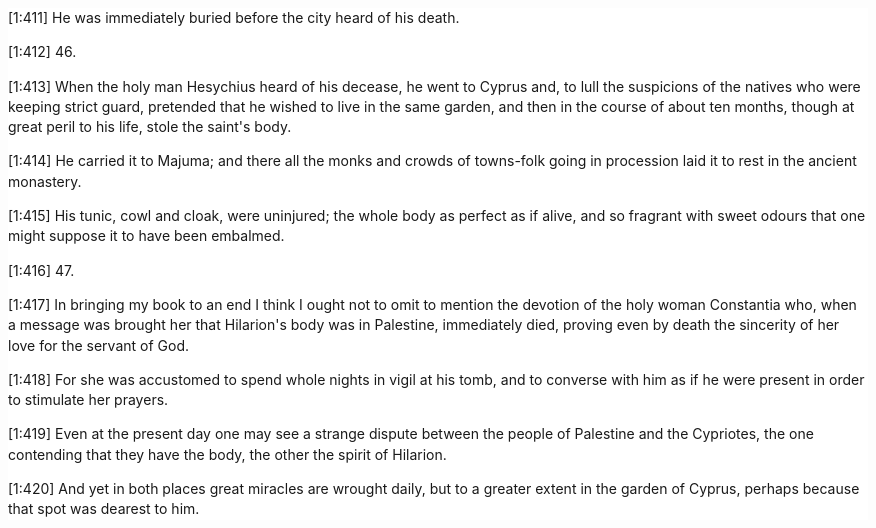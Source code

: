 [1:411] He was immediately buried before the city heard of his death.

[1:412] 46.

[1:413] When the holy man Hesychius heard of his decease, he went to Cyprus and, to lull the suspicions of the natives who were keeping strict guard, pretended that he wished to live in the same garden, and then in the course of about ten months, though at great peril to his life, stole the saint's body.

[1:414] He carried it to Majuma; and there all the monks and crowds of towns-folk going in procession laid it to rest in the ancient monastery.

[1:415] His tunic, cowl and cloak, were uninjured; the whole body as perfect as if alive, and so fragrant with sweet odours that one might suppose it to have been embalmed.

[1:416] 47.

[1:417] In bringing my book to an end I think I ought not to omit to mention the devotion of the holy woman Constantia who, when a message was brought her that Hilarion's body was in Palestine, immediately died, proving even by death the sincerity of her love for the servant of God.

[1:418] For she was accustomed to spend whole nights in vigil at his tomb, and to converse with him as if he were present in order to stimulate her prayers.

[1:419] Even at the present day one may see a strange dispute between the people of Palestine and the Cypriotes, the one contending that they have the body, the other the spirit of Hilarion.

[1:420] And yet in both places great miracles are wrought daily, but to a greater extent in the garden of Cyprus, perhaps because that spot was dearest to him.

